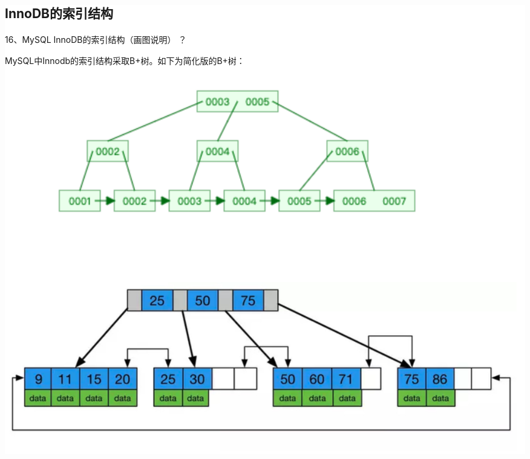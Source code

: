 ## InnoDB的索引结构

16、MySQL InnoDB的索引结构（画图说明） ？

MySQL中Innodb的索引结构采取B+树。如下为简化版的B+树：

![image-20210326100929697]( MySQL.assets/image-20210326100929697.png)

![image-20210325110532167]( MySQL.assets/image-20210325110532167.png)


